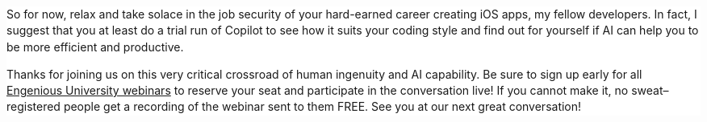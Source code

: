 So for now, relax and take solace in the job security of your hard-earned career creating iOS apps, my fellow developers. In fact, I suggest that you at least do a trial run of Copilot to see how it suits your coding style and find out for yourself if AI can help you to be more efficient and productive.

Thanks for joining us on this very critical crossroad of human ingenuity and AI capability. Be sure to sign up early for all [Engenious University webinars](https://promo.university.engenious.io/) to reserve your seat and participate in the conversation live! If you cannot make it, no sweat–registered people get a recording of the webinar sent to them FREE. See you at our next great conversation!  
